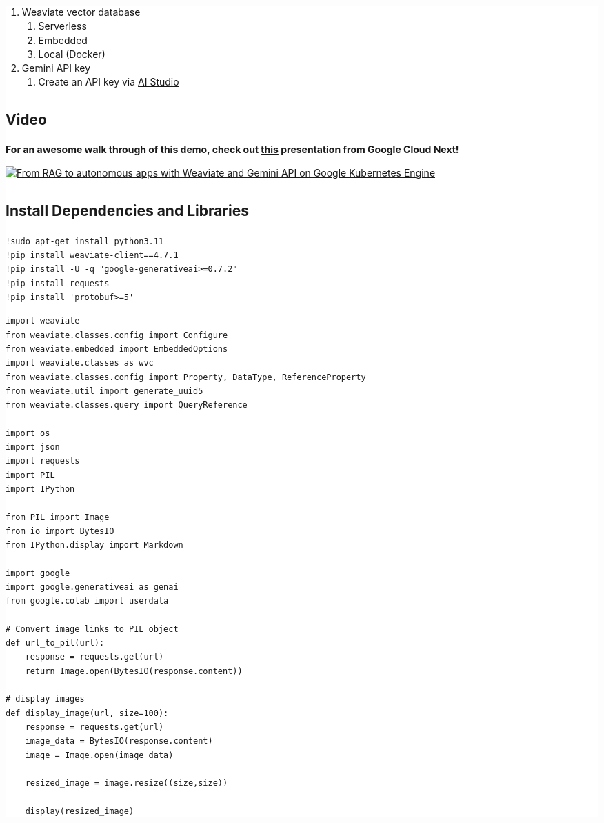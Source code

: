 1. Weaviate vector database
    1. Serverless
    1. Embedded
    1. Local (Docker)
1. Gemini API key
    1. Create an API key via [AI Studio](https://aistudio.google.com/)

## Video
**For an awesome walk through of this demo, check out [this](https://youtu.be/WORgeRAAN-4?si=-WvqNkPn8oCmnLGQ&t=1138) presentation from Google Cloud Next!**

[![From RAG to autonomous apps with Weaviate and Gemini API on Google Kubernetes Engine](http://i3.ytimg.com/vi/WORgeRAAN-4/hqdefault.jpg)](https://youtu.be/WORgeRAAN-4?si=-WvqNkPn8oCmnLGQ&t=1138)

## Install Dependencies and Libraries


```
!sudo apt-get install python3.11
!pip install weaviate-client==4.7.1
!pip install -U -q "google-generativeai>=0.7.2"
!pip install requests
!pip install 'protobuf>=5'
```


```
import weaviate
from weaviate.classes.config import Configure
from weaviate.embedded import EmbeddedOptions
import weaviate.classes as wvc
from weaviate.classes.config import Property, DataType, ReferenceProperty
from weaviate.util import generate_uuid5
from weaviate.classes.query import QueryReference

import os
import json
import requests
import PIL
import IPython

from PIL import Image
from io import BytesIO
from IPython.display import Markdown

import google
import google.generativeai as genai
from google.colab import userdata

# Convert image links to PIL object
def url_to_pil(url):
    response = requests.get(url)
    return Image.open(BytesIO(response.content))

# display images
def display_image(url, size=100):
    response = requests.get(url)
    image_data = BytesIO(response.content)
    image = Image.open(image_data)

    resized_image = image.resize((size,size))

    display(resized_image)
```
